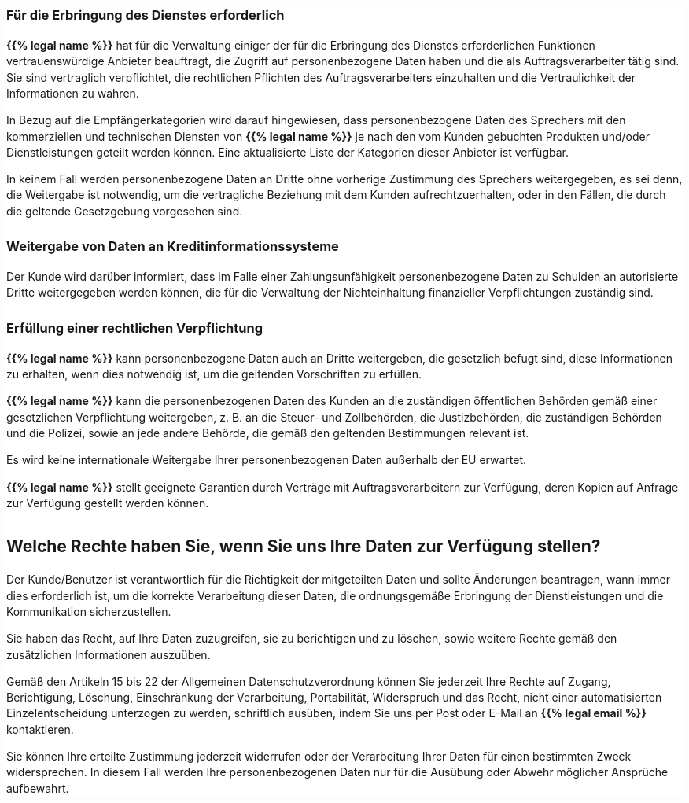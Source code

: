 ### Für die Erbringung des Dienstes erforderlich

**{{% legal name %}}** hat für die Verwaltung einiger der für die Erbringung des Dienstes erforderlichen Funktionen vertrauenswürdige Anbieter beauftragt, die Zugriff auf personenbezogene Daten haben und die als Auftragsverarbeiter tätig sind. Sie sind vertraglich verpflichtet, die rechtlichen Pflichten des Auftragsverarbeiters einzuhalten und die Vertraulichkeit der Informationen zu wahren.

In Bezug auf die Empfängerkategorien wird darauf hingewiesen, dass personenbezogene Daten des Sprechers mit den kommerziellen und technischen Diensten von **{{% legal name %}}** je nach den vom Kunden gebuchten Produkten und/oder Dienstleistungen geteilt werden können. Eine aktualisierte Liste der Kategorien dieser Anbieter ist verfügbar.

In keinem Fall werden personenbezogene Daten an Dritte ohne vorherige Zustimmung des Sprechers weitergegeben, es sei denn, die Weitergabe ist notwendig, um die vertragliche Beziehung mit dem Kunden aufrechtzuerhalten, oder in den Fällen, die durch die geltende Gesetzgebung vorgesehen sind.

### Weitergabe von Daten an Kreditinformationssysteme

Der Kunde wird darüber informiert, dass im Falle einer Zahlungsunfähigkeit personenbezogene Daten zu Schulden an autorisierte Dritte weitergegeben werden können, die für die Verwaltung der Nichteinhaltung finanzieller Verpflichtungen zuständig sind.

### Erfüllung einer rechtlichen Verpflichtung

**{{% legal name %}}** kann personenbezogene Daten auch an Dritte weitergeben, die gesetzlich befugt sind, diese Informationen zu erhalten, wenn dies notwendig ist, um die geltenden Vorschriften zu erfüllen.

**{{% legal name %}}** kann die personenbezogenen Daten des Kunden an die zuständigen öffentlichen Behörden gemäß einer gesetzlichen Verpflichtung weitergeben, z. B. an die Steuer- und Zollbehörden, die Justizbehörden, die zuständigen Behörden und die Polizei, sowie an jede andere Behörde, die gemäß den geltenden Bestimmungen relevant ist.

Es wird keine internationale Weitergabe Ihrer personenbezogenen Daten außerhalb der EU erwartet.

**{{% legal name %}}** stellt geeignete Garantien durch Verträge mit Auftragsverarbeitern zur Verfügung, deren Kopien auf Anfrage zur Verfügung gestellt werden können.

## Welche Rechte haben Sie, wenn Sie uns Ihre Daten zur Verfügung stellen?

Der Kunde/Benutzer ist verantwortlich für die Richtigkeit der mitgeteilten Daten und sollte Änderungen beantragen, wann immer dies erforderlich ist, um die korrekte Verarbeitung dieser Daten, die ordnungsgemäße Erbringung der Dienstleistungen und die Kommunikation sicherzustellen.

Sie haben das Recht, auf Ihre Daten zuzugreifen, sie zu berichtigen und zu löschen, sowie weitere Rechte gemäß den zusätzlichen Informationen auszuüben.

Gemäß den Artikeln 15 bis 22 der Allgemeinen Datenschutzverordnung können Sie jederzeit Ihre Rechte auf Zugang, Berichtigung, Löschung, Einschränkung der Verarbeitung, Portabilität, Widerspruch und das Recht, nicht einer automatisierten Einzelentscheidung unterzogen zu werden, schriftlich ausüben, indem Sie uns per Post oder E-Mail an **{{% legal email %}}** kontaktieren.

Sie können Ihre erteilte Zustimmung jederzeit widerrufen oder der Verarbeitung Ihrer Daten für einen bestimmten Zweck widersprechen. In diesem Fall werden Ihre personenbezogenen Daten nur für die Ausübung oder Abwehr möglicher Ansprüche aufbewahrt.
